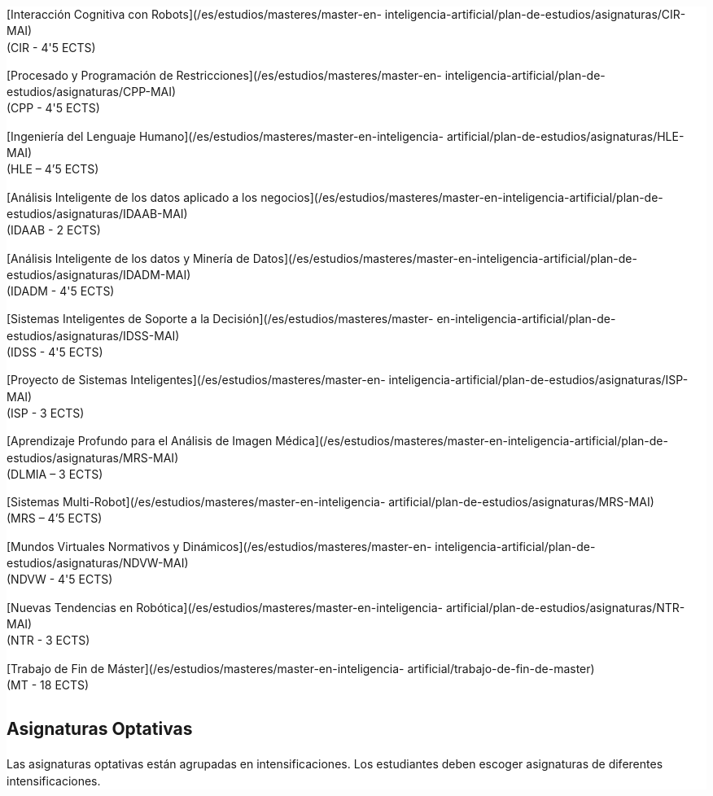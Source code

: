 [Interacción Cognitiva con Robots](/es/estudios/masteres/master-en-
inteligencia-artificial/plan-de-estudios/asignaturas/CIR-MAI)  
(CIR - 4'5 ECTS)

[Procesado y Programación de Restricciones](/es/estudios/masteres/master-en-
inteligencia-artificial/plan-de-estudios/asignaturas/CPP-MAI)  
(CPP - 4'5 ECTS)

[Ingeniería del Lenguaje Humano](/es/estudios/masteres/master-en-inteligencia-
artificial/plan-de-estudios/asignaturas/HLE-MAI)  
(HLE – 4’5 ECTS)

[Análisis Inteligente de los datos aplicado a los
negocios](/es/estudios/masteres/master-en-inteligencia-artificial/plan-de-
estudios/asignaturas/IDAAB-MAI)  
(IDAAB - 2 ECTS)

[Análisis Inteligente de los datos y Minería de
Datos](/es/estudios/masteres/master-en-inteligencia-artificial/plan-de-
estudios/asignaturas/IDADM-MAI)  
(IDADM - 4'5 ECTS)

[Sistemas Inteligentes de Soporte a la Decisión](/es/estudios/masteres/master-
en-inteligencia-artificial/plan-de-estudios/asignaturas/IDSS-MAI)  
(IDSS - 4'5 ECTS)

[Proyecto de Sistemas Inteligentes](/es/estudios/masteres/master-en-
inteligencia-artificial/plan-de-estudios/asignaturas/ISP-MAI)  
(ISP - 3 ECTS)

[Aprendizaje Profundo para el Análisis de Imagen
Médica](/es/estudios/masteres/master-en-inteligencia-artificial/plan-de-
estudios/asignaturas/MRS-MAI)  
(DLMIA – 3 ECTS)

[Sistemas Multi-Robot](/es/estudios/masteres/master-en-inteligencia-
artificial/plan-de-estudios/asignaturas/MRS-MAI)  
(MRS – 4’5 ECTS)

[Mundos Virtuales Normativos y Dinámicos](/es/estudios/masteres/master-en-
inteligencia-artificial/plan-de-estudios/asignaturas/NDVW-MAI)  
(NDVW - 4'5 ECTS)

[Nuevas Tendencias en Robótica](/es/estudios/masteres/master-en-inteligencia-
artificial/plan-de-estudios/asignaturas/NTR-MAI)  
(NTR - 3 ECTS)

[Trabajo de Fin de Máster](/es/estudios/masteres/master-en-inteligencia-
artificial/trabajo-de-fin-de-master)  
(MT - 18 ECTS)





## Asignaturas Optativas

Las asignaturas optativas están agrupadas en intensificaciones. Los
estudiantes deben escoger asignaturas de diferentes intensificaciones.
